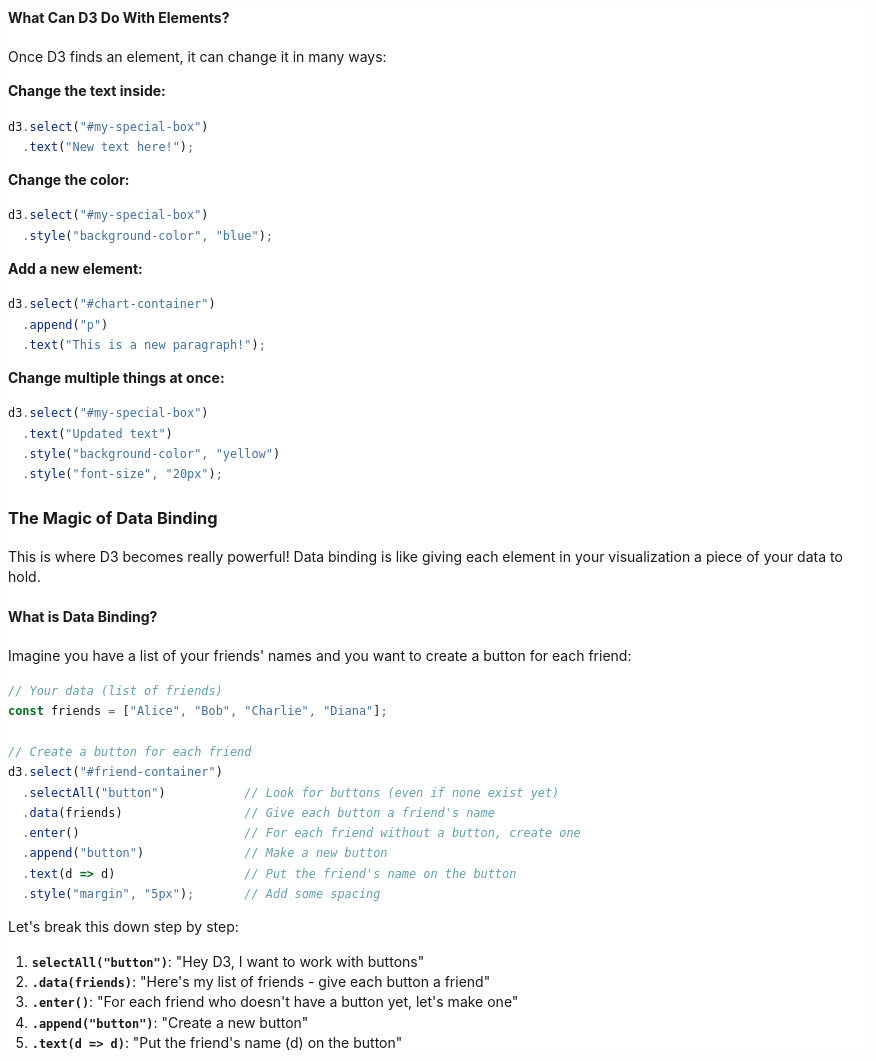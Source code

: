 #### What Can D3 Do With Elements?

Once D3 finds an element, it can change it in many ways:

**Change the text inside:**
```javascript
d3.select("#my-special-box")
  .text("New text here!");
```

**Change the color:**
```javascript
d3.select("#my-special-box")
  .style("background-color", "blue");
```

**Add a new element:**
```javascript
d3.select("#chart-container")
  .append("p")
  .text("This is a new paragraph!");
```

**Change multiple things at once:**
```javascript
d3.select("#my-special-box")
  .text("Updated text")
  .style("background-color", "yellow")
  .style("font-size", "20px");
```

### The Magic of Data Binding

This is where D3 becomes really powerful! Data binding is like giving each element in your visualization a piece of your data to hold.

#### What is Data Binding?

Imagine you have a list of your friends' names and you want to create a button for each friend:

```javascript
// Your data (list of friends)
const friends = ["Alice", "Bob", "Charlie", "Diana"];

// Create a button for each friend
d3.select("#friend-container")
  .selectAll("button")           // Look for buttons (even if none exist yet)
  .data(friends)                 // Give each button a friend's name
  .enter()                       // For each friend without a button, create one
  .append("button")              // Make a new button
  .text(d => d)                  // Put the friend's name on the button
  .style("margin", "5px");       // Add some spacing
```

Let's break this down step by step:

1. **`selectAll("button")`**: "Hey D3, I want to work with buttons"
2. **`.data(friends)`**: "Here's my list of friends - give each button a friend"
3. **`.enter()`**: "For each friend who doesn't have a button yet, let's make one"
4. **`.append("button")`**: "Create a new button"
5. **`.text(d => d)`**: "Put the friend's name (d) on the button"
